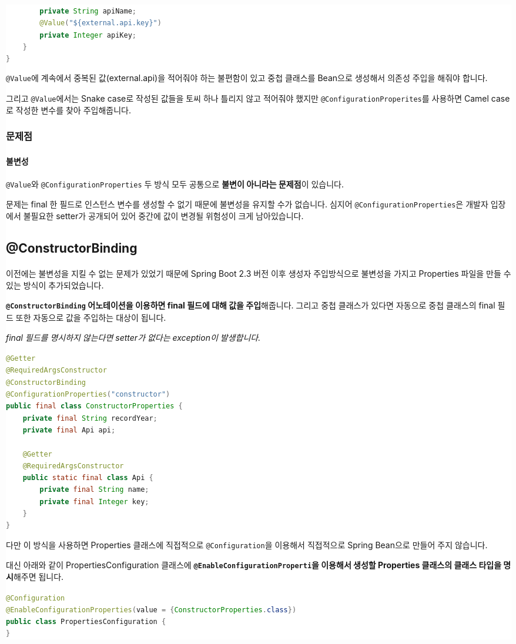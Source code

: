 ```java
        private String apiName;
        @Value("${external.api.key}")
        private Integer apiKey;
    }
}
```

`@Value`에 계속에서 중복된 값(external.api)을 적어줘야 하는 불편함이 있고 중첩 클래스를 Bean으로 생성해서 의존성 주입을 해줘야 합니다.

그리고 `@Value`에서는 Snake case로 작성된 값들을 토씨 하나 틀리지 않고 적어줘야 했지만 `@ConfigurationProperites`를 사용하면 Camel case로 작성한 변수를 찾아 주입해줍니다.

### 문제점

#### 불변성

`@Value`와 `@ConfigurationProperties` 두 방식 모두 공통으로 **불변이 아니라는 문제점**이 있습니다.

문제는 final 한 필드로 인스턴스 변수를 생성할 수 없기 때문에 불변성을 유지할 수가 없습니다. 심지어  `@ConfigurationProperties`은 개발자 입장에서 불필요한 setter가 공개되어 있어 중간에 값이 변경될 위험성이 크게 남아있습니다.

## @ConstructorBinding

이전에는 불변성을 지킬 수 없는 문제가 있었기 때문에 Spring Boot 2.3 버전 이후 생성자 주입방식으로 불변성을 가지고 Properties 파일을 만들 수 있는 방식이 추가되었습니다.

**`@ConstructorBinding` 어노테이션을 이용하면 final 필드에 대해 값을 주입**해줍니다. 그리고 중첩 클래스가 있다면 자동으로 중첩 클래스의 final 필드 또한 자동으로 값을 주입하는 대상이 됩니다.

*final 필드를 명시하지 않는다면 setter가 없다는 exception이 발생합니다.*

```java
@Getter
@RequiredArgsConstructor
@ConstructorBinding
@ConfigurationProperties("constructor")
public final class ConstructorProperties {
    private final String recordYear;
    private final Api api;

    @Getter
    @RequiredArgsConstructor
    public static final class Api {
        private final String name;
        private final Integer key;
    }
}
```

다만 이 방식을 사용하면 Properties 클래스에 직접적으로 `@Configuration`을 이용해서 직접적으로 Spring Bean으로 만들어 주지 않습니다.

대신 아래와 같이 PropertiesConfiguration 클래스에 **`@EnableConfigurationProperti`을 이용해서 생성할 Properties 클래스의 클래스 타입을 명시**해주면 됩니다.

```java
@Configuration
@EnableConfigurationProperties(value = {ConstructorProperties.class})
public class PropertiesConfiguration {
}
```
